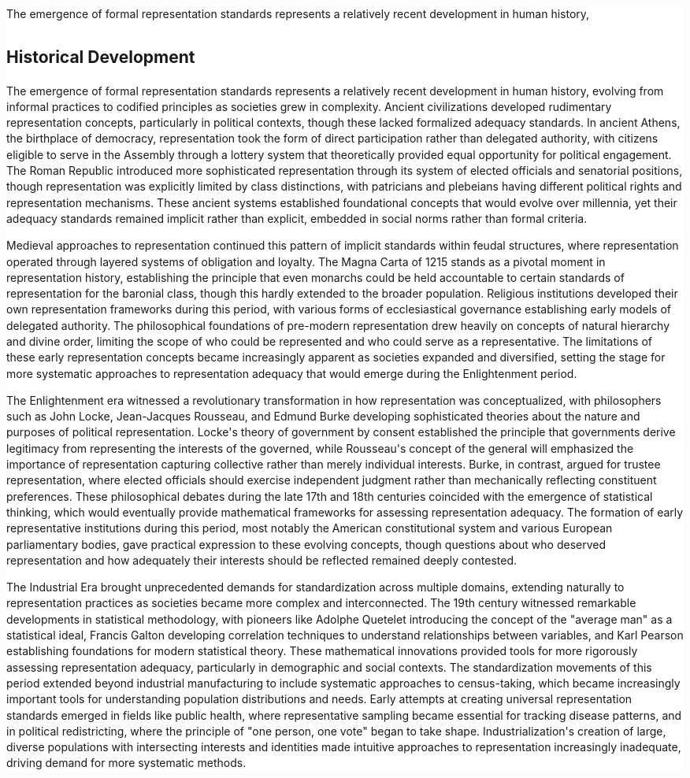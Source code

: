 The emergence of formal representation standards represents a relatively recent development in human history,

## Historical Development

The emergence of formal representation standards represents a relatively recent development in human history, evolving from informal practices to codified principles as societies grew in complexity. Ancient civilizations developed rudimentary representation concepts, particularly in political contexts, though these lacked formalized adequacy standards. In ancient Athens, the birthplace of democracy, representation took the form of direct participation rather than delegated authority, with citizens eligible to serve in the Assembly through a lottery system that theoretically provided equal opportunity for political engagement. The Roman Republic introduced more sophisticated representation through its system of elected officials and senatorial positions, though representation was explicitly limited by class distinctions, with patricians and plebeians having different political rights and representation mechanisms. These ancient systems established foundational concepts that would evolve over millennia, yet their adequacy standards remained implicit rather than explicit, embedded in social norms rather than formal criteria.

Medieval approaches to representation continued this pattern of implicit standards within feudal structures, where representation operated through layered systems of obligation and loyalty. The Magna Carta of 1215 stands as a pivotal moment in representation history, establishing the principle that even monarchs could be held accountable to certain standards of representation for the baronial class, though this hardly extended to the broader population. Religious institutions developed their own representation frameworks during this period, with various forms of ecclesiastical governance establishing early models of delegated authority. The philosophical foundations of pre-modern representation drew heavily on concepts of natural hierarchy and divine order, limiting the scope of who could be represented and who could serve as a representative. The limitations of these early representation concepts became increasingly apparent as societies expanded and diversified, setting the stage for more systematic approaches to representation adequacy that would emerge during the Enlightenment period.

The Enlightenment era witnessed a revolutionary transformation in how representation was conceptualized, with philosophers such as John Locke, Jean-Jacques Rousseau, and Edmund Burke developing sophisticated theories about the nature and purposes of political representation. Locke's theory of government by consent established the principle that governments derive legitimacy from representing the interests of the governed, while Rousseau's concept of the general will emphasized the importance of representation capturing collective rather than merely individual interests. Burke, in contrast, argued for trustee representation, where elected officials should exercise independent judgment rather than mechanically reflecting constituent preferences. These philosophical debates during the late 17th and 18th centuries coincided with the emergence of statistical thinking, which would eventually provide mathematical frameworks for assessing representation adequacy. The formation of early representative institutions during this period, most notably the American constitutional system and various European parliamentary bodies, gave practical expression to these evolving concepts, though questions about who deserved representation and how adequately their interests should be reflected remained deeply contested.

The Industrial Era brought unprecedented demands for standardization across multiple domains, extending naturally to representation practices as societies became more complex and interconnected. The 19th century witnessed remarkable developments in statistical methodology, with pioneers like Adolphe Quetelet introducing the concept of the "average man" as a statistical ideal, Francis Galton developing correlation techniques to understand relationships between variables, and Karl Pearson establishing foundations for modern statistical theory. These mathematical innovations provided tools for more rigorously assessing representation adequacy, particularly in demographic and social contexts. The standardization movements of this period extended beyond industrial manufacturing to include systematic approaches to census-taking, which became increasingly important tools for understanding population distributions and needs. Early attempts at creating universal representation standards emerged in fields like public health, where representative sampling became essential for tracking disease patterns, and in political redistricting, where the principle of "one person, one vote" began to take shape. Industrialization's creation of large, diverse populations with intersecting interests and identities made intuitive approaches to representation increasingly inadequate, driving demand for more systematic methods.
